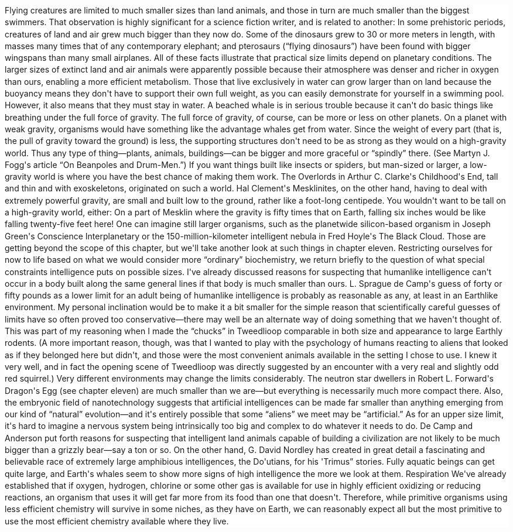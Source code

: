 Flying creatures are limited to much smaller sizes than land animals, and those in turn are much smaller than the biggest swimmers. That observation is highly significant for a science fiction writer, and is related to another: In some prehistoric periods, creatures of land and air grew much bigger than they now do. Some of the dinosaurs grew to 30 or more meters in length, with masses many times that of any contemporary elephant; and pterosaurs (“flying dinosaurs”) have been found with bigger wingspans than many small airplanes. All of these facts illustrate that practical size limits depend on planetary conditions. The larger sizes of extinct land and air animals were apparently possible because their atmosphere was denser and richer in oxygen than ours, enabling a more efficient metabolism. Those that live exclusively in water can grow larger than on land because the buoyancy means they don't have to support their own full weight, as you can easily demonstrate for yourself in a swimming pool. However, it also means that they must stay in water. A beached whale is in serious trouble because it can't do basic things like breathing under the full force of gravity.
The full force of gravity, of course, can be more or less on other planets. On a planet with weak gravity, organisms would have something like the advantage whales get from water. Since the weight of every part (that is, the pull of gravity toward the ground) is less, the supporting structures don't need to be as strong as they would on a high-gravity world. Thus any type of thing—plants, animals, buildings—can be bigger and more graceful or “spindly” there. (See Martyn J. Fogg's article “On Beanpoles and Drum-Men.”) If you want things built like insects or spiders, but man-sized or larger, a low-gravity world is where you have the best chance of making them work. The Overlords in Arthur C. Clarke's Childhood's End, tall and thin and with exoskeletons, originated on such a world. Hal Clement's Mesklinites, on the other hand, having to deal with extremely powerful gravity, are small and built low to the ground, rather like a foot-long centipede. You wouldn't want to be tall on a high-gravity world, either: On a part of Mesklin where the gravity is fifty times that on Earth, falling six inches would be like falling twenty-five feet here!
One can imagine still larger organisms, such as the planetwide silicon-based organism in Joseph Green's Conscience Interplanetary or the 150-million-kilometer intelligent nebula in Fred Hoyle's The Black Cloud. Those are getting beyond the scope of this chapter, but we'll take another look at such things in chapter eleven.
Restricting ourselves for now to life based on what we would consider more “ordinary” biochemistry, we return briefly to the question of what special constraints intelligence puts on possible sizes. I've already discussed reasons for suspecting that humanlike intelligence can't occur in a body built along the same general lines if that body is much smaller than ours. L. Sprague de Camp's guess of forty or fifty pounds as a lower limit for an adult being of humanlike intelligence is probably as reasonable as any, at least in an Earthlike environment. My personal inclination would be to make it a bit smaller for the simple reason that scientifically careful guesses of limits have so often proved too conservative—there may well be an alternate way of doing something that we haven't thought of. This was part of my reasoning when I made the “chucks” in Tweedlioop comparable in both size and appearance to large Earthly rodents. (A more important reason, though, was that I wanted to play with the psychology of humans reacting to aliens that looked as if they belonged here but didn't, and those were the most convenient animals available in the setting I chose to use. I knew it very well, and in fact the opening scene of Tweedlioop was directly suggested by an encounter with a very real and slightly odd red squirrel.)
Very different environments may change the limits considerably. The neutron star dwellers in Robert L. Forward's Dragon's Egg (see chapter eleven) are much smaller than we are—but everything is necessarily much more compact there. Also, the embryonic field of nanotechnology suggests that artificial intelligences can be made far smaller than anything emerging from our kind of “natural” evolution—and it's entirely possible that some “aliens” we meet may be “artificial.”
As for an upper size limit, it's hard to imagine a nervous system being intrinsically too big and complex to do whatever it needs to do. De Camp and Anderson put forth reasons for suspecting that intelligent land animals capable of building a civilization are not likely to be much bigger than a grizzly bear—say a ton or so. On the other hand, G. David Nordley has created in great detail a fascinating and believable race of extremely large amphibious intelligences, the Do'utians, for his 'Trimus” stories. Fully aquatic beings can get quite large, and Earth's whales seem to show more signs of high intelligence the more we look at them.
Respiration
We've already established that if oxygen, hydrogen, chlorine or some other gas is available for use in highly efficient oxidizing or reducing reactions, an organism that uses it will get far more from its food than one that doesn't. Therefore, while primitive organisms using less efficient chemistry will survive in some niches, as they have on Earth, we can reasonably expect all but the most primitive to use the most efficient chemistry available where they live.